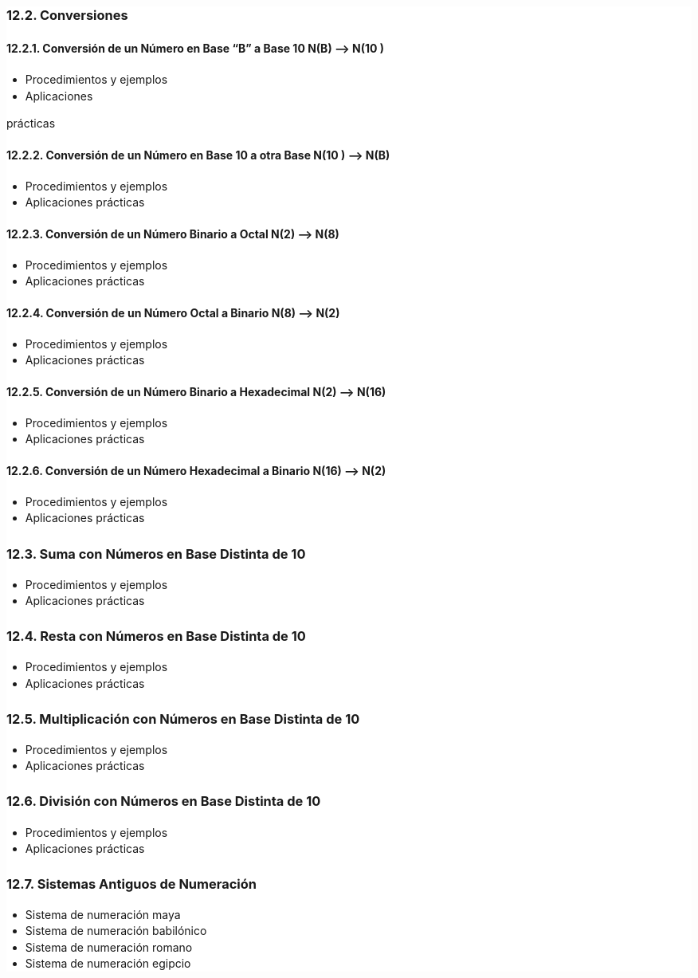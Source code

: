 ### 12.2. Conversiones
#### 12.2.1. Conversión de un Número en Base “B” a Base 10 N(B) --> N(10 )
- Procedimientos y ejemplos
- Aplicaciones

 prácticas

#### 12.2.2. Conversión de un Número en Base 10 a otra Base N(10 ) --> N(B)
- Procedimientos y ejemplos
- Aplicaciones prácticas

#### 12.2.3. Conversión de un Número Binario a Octal N(2) --> N(8)
- Procedimientos y ejemplos
- Aplicaciones prácticas

#### 12.2.4. Conversión de un Número Octal a Binario N(8) --> N(2)
- Procedimientos y ejemplos
- Aplicaciones prácticas

#### 12.2.5. Conversión de un Número Binario a Hexadecimal N(2) --> N(16)
- Procedimientos y ejemplos
- Aplicaciones prácticas

#### 12.2.6. Conversión de un Número Hexadecimal a Binario N(16) --> N(2)
- Procedimientos y ejemplos
- Aplicaciones prácticas

### 12.3. Suma con Números en Base Distinta de 10
- Procedimientos y ejemplos
- Aplicaciones prácticas

### 12.4. Resta con Números en Base Distinta de 10
- Procedimientos y ejemplos
- Aplicaciones prácticas

### 12.5. Multiplicación con Números en Base Distinta de 10
- Procedimientos y ejemplos
- Aplicaciones prácticas

### 12.6. División con Números en Base Distinta de 10
- Procedimientos y ejemplos
- Aplicaciones prácticas

### 12.7. Sistemas Antiguos de Numeración
- Sistema de numeración maya
- Sistema de numeración babilónico
- Sistema de numeración romano
- Sistema de numeración egipcio
